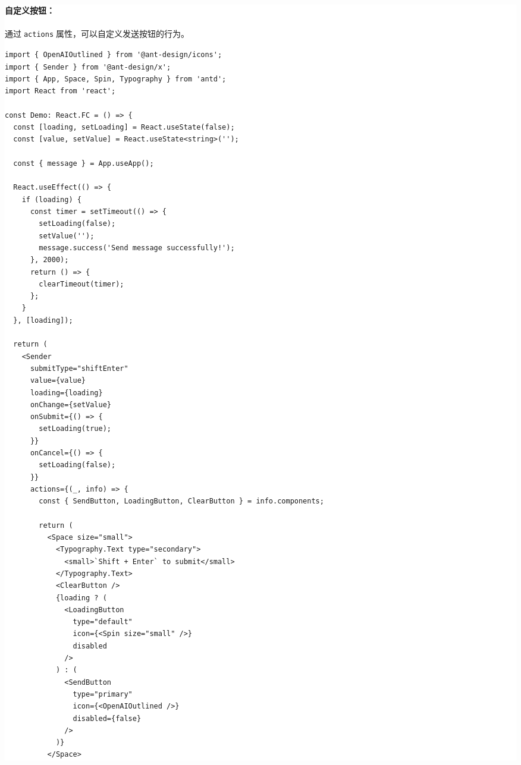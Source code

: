 
#### 自定义按钮：

通过 `actions` 属性，可以自定义发送按钮的行为。

```tsx
import { OpenAIOutlined } from '@ant-design/icons';
import { Sender } from '@ant-design/x';
import { App, Space, Spin, Typography } from 'antd';
import React from 'react';

const Demo: React.FC = () => {
  const [loading, setLoading] = React.useState(false);
  const [value, setValue] = React.useState<string>('');

  const { message } = App.useApp();

  React.useEffect(() => {
    if (loading) {
      const timer = setTimeout(() => {
        setLoading(false);
        setValue('');
        message.success('Send message successfully!');
      }, 2000);
      return () => {
        clearTimeout(timer);
      };
    }
  }, [loading]);

  return (
    <Sender
      submitType="shiftEnter"
      value={value}
      loading={loading}
      onChange={setValue}
      onSubmit={() => {
        setLoading(true);
      }}
      onCancel={() => {
        setLoading(false);
      }}
      actions={(_, info) => {
        const { SendButton, LoadingButton, ClearButton } = info.components;

        return (
          <Space size="small">
            <Typography.Text type="secondary">
              <small>`Shift + Enter` to submit</small>
            </Typography.Text>
            <ClearButton />
            {loading ? (
              <LoadingButton
                type="default"
                icon={<Spin size="small" />}
                disabled
              />
            ) : (
              <SendButton
                type="primary"
                icon={<OpenAIOutlined />}
                disabled={false}
              />
            )}
          </Space>
```